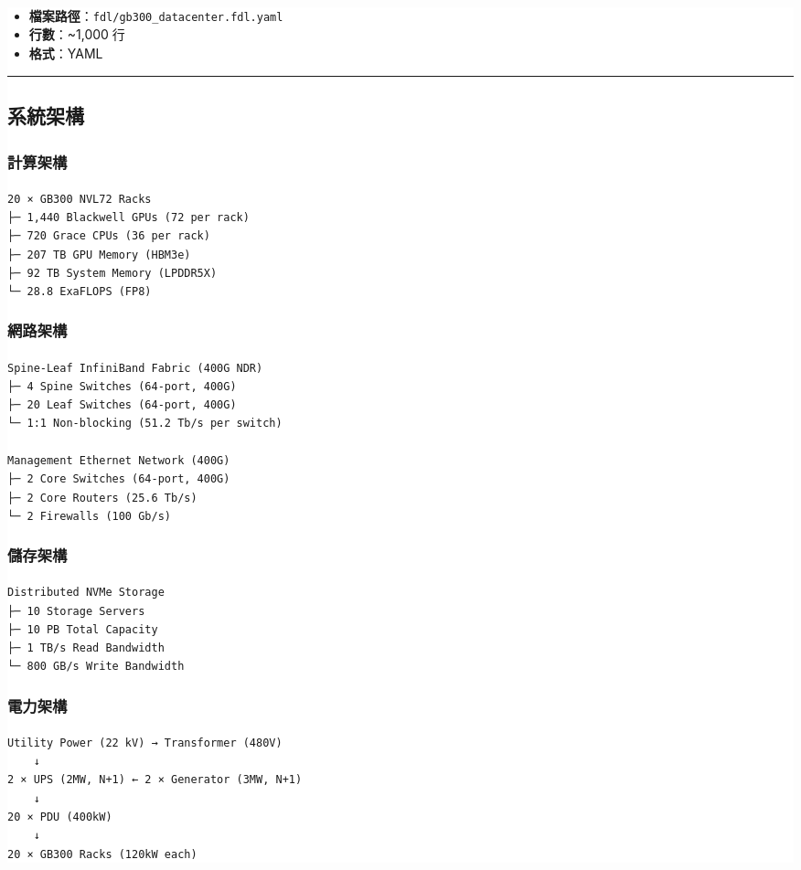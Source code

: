 - **檔案路徑**：`fdl/gb300_datacenter.fdl.yaml`
- **行數**：~1,000 行
- **格式**：YAML

---

## 系統架構

### 計算架構

```
20 × GB300 NVL72 Racks
├─ 1,440 Blackwell GPUs (72 per rack)
├─ 720 Grace CPUs (36 per rack)
├─ 207 TB GPU Memory (HBM3e)
├─ 92 TB System Memory (LPDDR5X)
└─ 28.8 ExaFLOPS (FP8)
```

### 網路架構

```
Spine-Leaf InfiniBand Fabric (400G NDR)
├─ 4 Spine Switches (64-port, 400G)
├─ 20 Leaf Switches (64-port, 400G)
└─ 1:1 Non-blocking (51.2 Tb/s per switch)

Management Ethernet Network (400G)
├─ 2 Core Switches (64-port, 400G)
├─ 2 Core Routers (25.6 Tb/s)
└─ 2 Firewalls (100 Gb/s)
```

### 儲存架構

```
Distributed NVMe Storage
├─ 10 Storage Servers
├─ 10 PB Total Capacity
├─ 1 TB/s Read Bandwidth
└─ 800 GB/s Write Bandwidth
```

### 電力架構

```
Utility Power (22 kV) → Transformer (480V)
    ↓
2 × UPS (2MW, N+1) ← 2 × Generator (3MW, N+1)
    ↓
20 × PDU (400kW)
    ↓
20 × GB300 Racks (120kW each)
```

